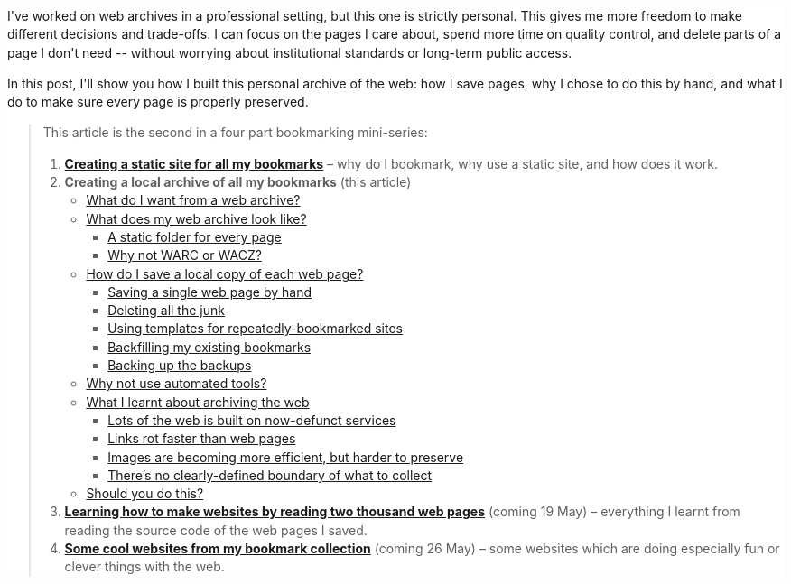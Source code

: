 I've worked on web archives in a professional setting, but this one is strictly personal.
This gives me more freedom to make different decisions and trade-offs.
I can focus on the pages I care about, spend more time on quality control, and delete parts of a page I don't need -- without worrying about institutional standards or long-term public access.

In this post, I'll show you how I built this personal archive of the web: how I save pages, why I chose to do this by hand, and what I do to make sure every page is properly preserved.

<blockquote class="toc">
  <p>This article is the second in a four part bookmarking mini-series:</p>
  <ol>
    <li>
      <a href="/2025/bookmarks-static-site/"><strong>Creating a static site for all my bookmarks</strong></a> – why do I bookmark, why use a static site, and how does it work.
    </li>
    <li>
      <strong>Creating a local archive of all my bookmarks</strong> (this article)
      <ul>
        <li><a href="#requirements">What do I want from a web archive?</a></li>
        <li>
          <a href="#what_it_looks_like">What does my web archive look like?</a>
          <ul>
            <li><a href="#static_folders">A static folder for every page</a></li>
            <li><a href="#warc_or_wacz">Why not WARC or WACZ?</a></li>
          </ul>
        </li>
        <li>
          <a href="#howto">How do I save a local copy of each web page?</a>
          <ul>
            <li><a href="#saving_one_page">Saving a single web page by hand</a></li>
            <li><a href="#deleting_the_junk">Deleting all the junk</a></li>
            <li><a href="#templates">Using templates for repeatedly-bookmarked sites</a></li>
            <li><a href="#backfilling">Backfilling my existing bookmarks</a></li>
            <li><a href="#backups">Backing up the backups</a></li>
          </ul>
        </li>
        <li>
          <a href="#why_not_automation">Why not use automated tools?</a>
        </li>
        <li>
          <a href="#what_i_learnt">What I learnt about archiving the web</a>
          <ul>
            <li><a href="#defunct_services">Lots of the web is built on now-defunct services</a></li>
            <li><a href="#link_rot">Links rot faster than web pages</a></li>
            <li><a href="#lazy_loading">Images are becoming more efficient, but harder to preserve</a></li>
            <li><a href="#boundary">There’s no clearly-defined boundary of what to collect</a></li>
          </ul>
        </li>
        <li><a href="#conclusion">Should you do this?</a></li>
      </ul>
    </li>
    <li>
      <a href="#"><strong>Learning how to make websites by reading two thousand web pages</strong></a> (coming 19 May) – everything I learnt from reading the source code of the web pages I saved.
    </li>
    <li>
      <a href="#"><strong>Some cool websites from my bookmark collection</strong></a> (coming 26 May) – some websites which are doing especially fun or clever things with the web.
    </li>
  </ol>
</blockquote>
